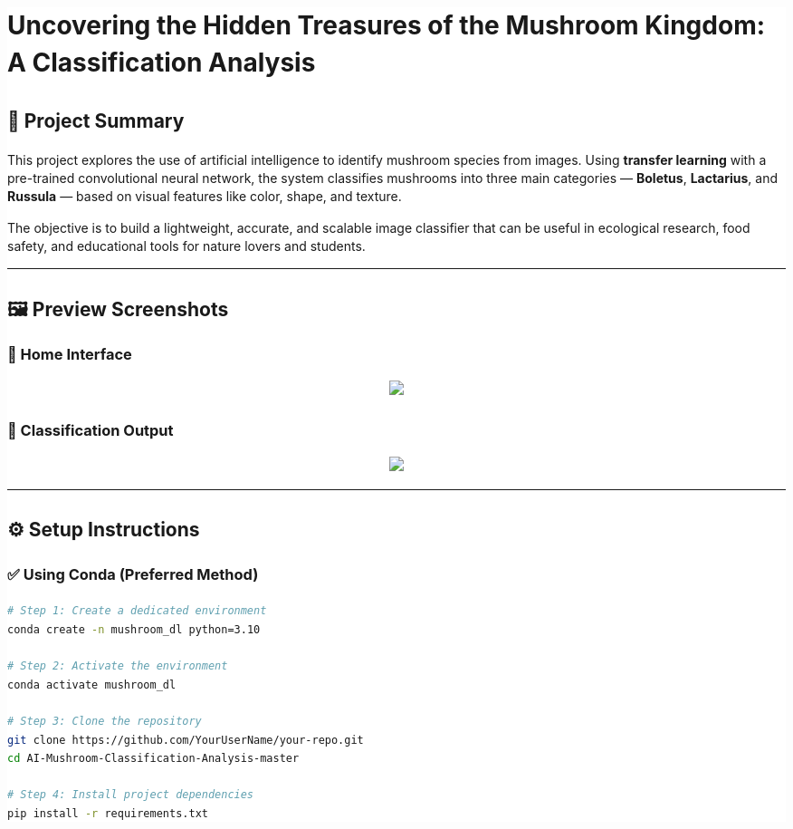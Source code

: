# **Uncovering the Hidden Treasures of the Mushroom Kingdom: A Classification Analysis**

## 📌 **Project Summary**

This project explores the use of artificial intelligence to identify mushroom species from images. Using **transfer learning** with a pre-trained convolutional neural network, the system classifies mushrooms into three main categories — **Boletus**, **Lactarius**, and **Russula** — based on visual features like color, shape, and texture.

The objective is to build a lightweight, accurate, and scalable image classifier that can be useful in ecological research, food safety, and educational tools for nature lovers and students.

---

## 🖼️ **Preview Screenshots**

### 🌱 Home Interface

<p align="center">
 <img src="https://drive.google.com/uc?export=view&id=1yBSh7zuDdUp8OQcxDxwxwZCf2UYlkPQO" width="800">
</p>

### 🍁 Classification Output

<p align="center">
 <img src="https://drive.google.com/uc?export=view&id=1gQ9ZSEXVydIrZwm0XUdYouLbkYFCJnGp" width="800">
</p>

---

## ⚙️ **Setup Instructions**

### ✅ Using Conda (Preferred Method)

```bash
# Step 1: Create a dedicated environment
conda create -n mushroom_dl python=3.10

# Step 2: Activate the environment
conda activate mushroom_dl

# Step 3: Clone the repository
git clone https://github.com/YourUserName/your-repo.git
cd AI-Mushroom-Classification-Analysis-master

# Step 4: Install project dependencies
pip install -r requirements.txt
```
